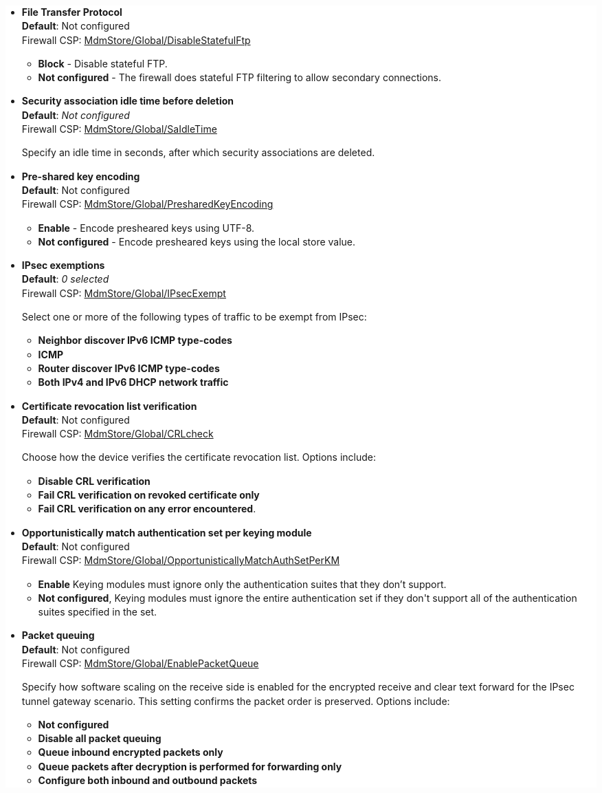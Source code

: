 - **File Transfer Protocol**  
  **Default**: Not configured  
   Firewall CSP: [MdmStore/Global/DisableStatefulFtp](https://go.microsoft.com/fwlink/?linkid=872536)  

  - **Block** - Disable stateful FTP.  
  - **Not configured** - The firewall does stateful FTP filtering to allow secondary connections.  

- **Security association idle time before deletion**  
  **Default**: *Not configured*  
   Firewall CSP: [MdmStore/Global/SaIdleTime](https://go.microsoft.com/fwlink/?linkid=872539)  

   Specify an idle time in seconds, after which security associations are deleted.   

- **Pre-shared key encoding**  
  **Default**: Not configured  
   Firewall CSP: [MdmStore/Global/PresharedKeyEncoding](https://go.microsoft.com/fwlink/?linkid=872541)  

   - **Enable** - Encode presheared keys using UTF-8.  
   - **Not configured** - Encode presheared keys using the local store value.  

- **IPsec exemptions**  
  **Default**: *0 selected*  
   Firewall CSP: [MdmStore/Global/IPsecExempt](https://go.microsoft.com/fwlink/?linkid=872547)

   Select one or more of the following types of traffic to be exempt from IPsec:  
   - **Neighbor discover IPv6 ICMP type-codes**  
   - **ICMP**  
   - **Router discover IPv6 ICMP type-codes**  
   - **Both IPv4 and IPv6 DHCP network traffic**  

- **Certificate revocation list verification**  
  **Default**: Not configured  
  Firewall CSP: [MdmStore/Global/CRLcheck](https://go.microsoft.com/fwlink/?linkid=872548)  

  Choose how the device verifies the certificate revocation list. Options include:  
  - **Disable CRL verification**  
  - **Fail CRL verification on revoked certificate only**  
  - **Fail CRL verification on any error encountered**.  
 

- **Opportunistically match authentication set per keying module**  
  **Default**: Not configured  
  Firewall CSP: [MdmStore/Global/OpportunisticallyMatchAuthSetPerKM](https://go.microsoft.com/fwlink/?linkid=872550)  
  
  - **Enable** Keying modules must ignore only the authentication suites that they don’t support.  
  - **Not configured**, Keying modules must ignore the entire authentication set if they don't support all of the authentication suites specified in the set.  


- **Packet queuing**  
  **Default**: Not configured  
  Firewall CSP: [MdmStore/Global/EnablePacketQueue](https://go.microsoft.com/fwlink/?linkid=872551)  

  Specify how software scaling on the receive side is enabled for the encrypted receive and clear text forward for the IPsec tunnel gateway scenario. This setting confirms the packet order is preserved. Options include:  
  - **Not configured**  
  - **Disable all packet queuing**  
  - **Queue inbound encrypted packets only**  
  - **Queue packets after decryption is performed for forwarding only**  
  - **Configure both inbound and outbound packets**  

